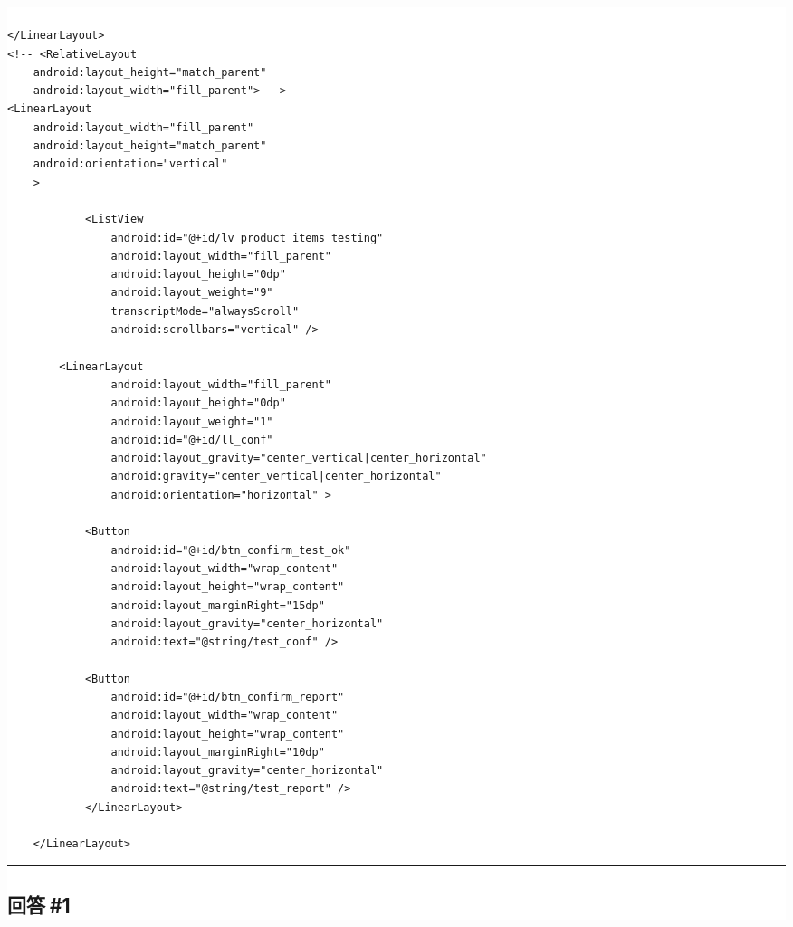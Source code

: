 ```

</LinearLayout>
<!-- <RelativeLayout 
    android:layout_height="match_parent"
    android:layout_width="fill_parent"> -->
<LinearLayout 
    android:layout_width="fill_parent"
    android:layout_height="match_parent"
    android:orientation="vertical"
    >

            <ListView
                android:id="@+id/lv_product_items_testing"
                android:layout_width="fill_parent"
                android:layout_height="0dp"
                android:layout_weight="9"
                transcriptMode="alwaysScroll" 
                android:scrollbars="vertical" />

        <LinearLayout
                android:layout_width="fill_parent"
                android:layout_height="0dp"
                android:layout_weight="1"
                android:id="@+id/ll_conf"
                android:layout_gravity="center_vertical|center_horizontal"
                android:gravity="center_vertical|center_horizontal"
                android:orientation="horizontal" >

            <Button
                android:id="@+id/btn_confirm_test_ok"
                android:layout_width="wrap_content"
                android:layout_height="wrap_content"
                android:layout_marginRight="15dp"
                android:layout_gravity="center_horizontal"
                android:text="@string/test_conf" />

            <Button
                android:id="@+id/btn_confirm_report"
                android:layout_width="wrap_content"
                android:layout_height="wrap_content"
                android:layout_marginRight="10dp"
                android:layout_gravity="center_horizontal"
                android:text="@string/test_report" />
            </LinearLayout>   

    </LinearLayout> 
```

* * *

## 回答 #1
